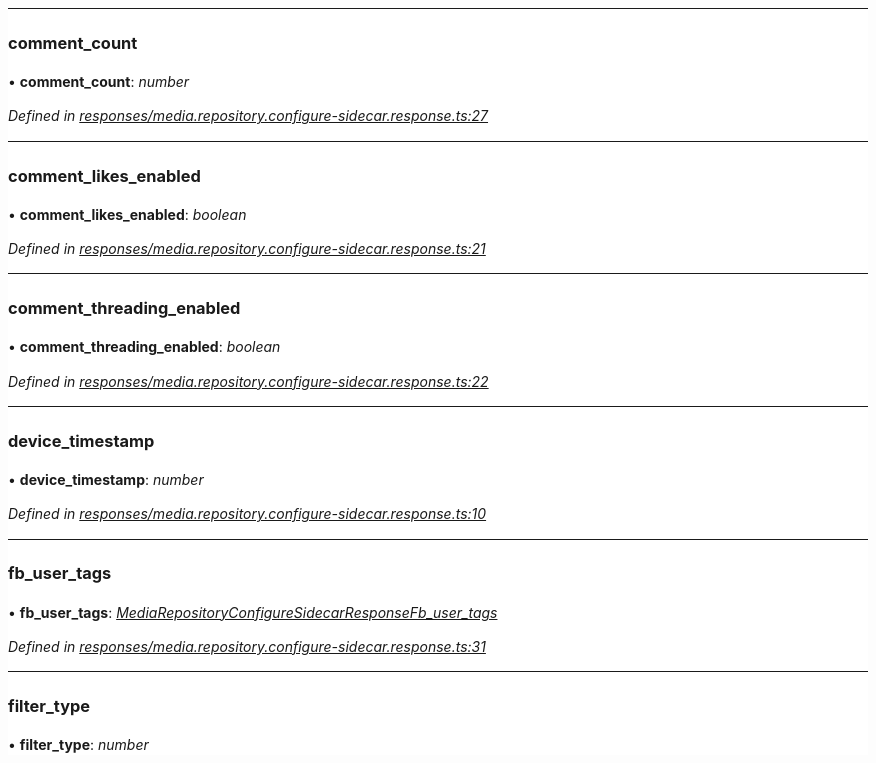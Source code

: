 ___

###  comment_count

• **comment_count**: *number*

*Defined in [responses/media.repository.configure-sidecar.response.ts:27](https://github.com/dilame/instagram-private-api/blob/3e16058/src/responses/media.repository.configure-sidecar.response.ts#L27)*

___

###  comment_likes_enabled

• **comment_likes_enabled**: *boolean*

*Defined in [responses/media.repository.configure-sidecar.response.ts:21](https://github.com/dilame/instagram-private-api/blob/3e16058/src/responses/media.repository.configure-sidecar.response.ts#L21)*

___

###  comment_threading_enabled

• **comment_threading_enabled**: *boolean*

*Defined in [responses/media.repository.configure-sidecar.response.ts:22](https://github.com/dilame/instagram-private-api/blob/3e16058/src/responses/media.repository.configure-sidecar.response.ts#L22)*

___

###  device_timestamp

• **device_timestamp**: *number*

*Defined in [responses/media.repository.configure-sidecar.response.ts:10](https://github.com/dilame/instagram-private-api/blob/3e16058/src/responses/media.repository.configure-sidecar.response.ts#L10)*

___

###  fb_user_tags

• **fb_user_tags**: *[MediaRepositoryConfigureSidecarResponseFb_user_tags](_responses_media_repository_configure_sidecar_response_.mediarepositoryconfiguresidecarresponsefb_user_tags.md)*

*Defined in [responses/media.repository.configure-sidecar.response.ts:31](https://github.com/dilame/instagram-private-api/blob/3e16058/src/responses/media.repository.configure-sidecar.response.ts#L31)*

___

###  filter_type

• **filter_type**: *number*
